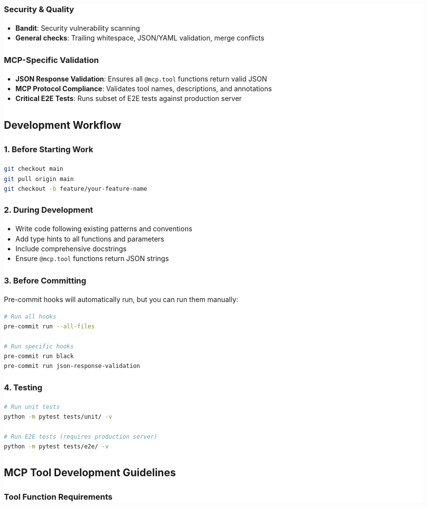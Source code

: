 ### Security & Quality
- **Bandit**: Security vulnerability scanning
- **General checks**: Trailing whitespace, JSON/YAML validation, merge conflicts

### MCP-Specific Validation
- **JSON Response Validation**: Ensures all `@mcp.tool` functions return valid JSON
- **MCP Protocol Compliance**: Validates tool names, descriptions, and annotations
- **Critical E2E Tests**: Runs subset of E2E tests against production server

## Development Workflow

### 1. Before Starting Work

```bash
git checkout main
git pull origin main
git checkout -b feature/your-feature-name
```

### 2. During Development

- Write code following existing patterns and conventions
- Add type hints to all functions and parameters
- Include comprehensive docstrings
- Ensure `@mcp.tool` functions return JSON strings

### 3. Before Committing

Pre-commit hooks will automatically run, but you can run them manually:

```bash
# Run all hooks
pre-commit run --all-files

# Run specific hooks
pre-commit run black
pre-commit run json-response-validation
```

### 4. Testing

```bash
# Run unit tests
python -m pytest tests/unit/ -v

# Run E2E tests (requires production server)
python -m pytest tests/e2e/ -v
```

## MCP Tool Development Guidelines

### Tool Function Requirements
